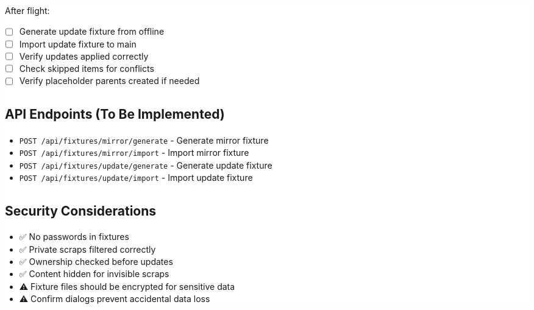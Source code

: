 After flight:
- [ ] Generate update fixture from offline
- [ ] Import update fixture to main
- [ ] Verify updates applied correctly
- [ ] Check skipped items for conflicts
- [ ] Verify placeholder parents created if needed

## API Endpoints (To Be Implemented)

- `POST /api/fixtures/mirror/generate` - Generate mirror fixture
- `POST /api/fixtures/mirror/import` - Import mirror fixture
- `POST /api/fixtures/update/generate` - Generate update fixture
- `POST /api/fixtures/update/import` - Import update fixture

## Security Considerations

- ✅ No passwords in fixtures
- ✅ Private scraps filtered correctly
- ✅ Ownership checked before updates
- ✅ Content hidden for invisible scraps
- ⚠️ Fixture files should be encrypted for sensitive data
- ⚠️ Confirm dialogs prevent accidental data loss
